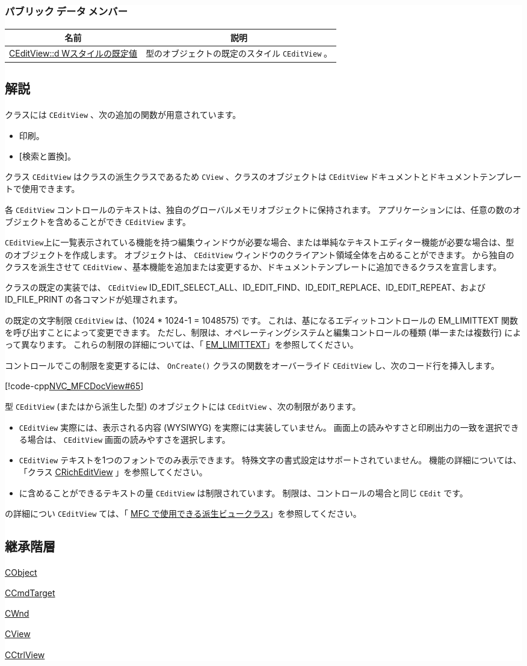 ### <a name="public-data-members"></a>パブリック データ メンバー

|名前|説明|
|----------|-----------------|
|[CEditView::d Wスタイルの既定値](#dwstyledefault)|型のオブジェクトの既定のスタイル `CEditView` 。|

## <a name="remarks"></a>解説

クラスには `CEditView` 、次の追加の関数が用意されています。

- 印刷。

- [検索と置換]。

クラス `CEditView` はクラスの派生クラスであるため `CView` 、クラスのオブジェクトは `CEditView` ドキュメントとドキュメントテンプレートで使用できます。

各 `CEditView` コントロールのテキストは、独自のグローバルメモリオブジェクトに保持されます。 アプリケーションには、任意の数のオブジェクトを含めることができ `CEditView` ます。

`CEditView`上に一覧表示されている機能を持つ編集ウィンドウが必要な場合、または単純なテキストエディター機能が必要な場合は、型のオブジェクトを作成します。 オブジェクトは、 `CEditView` ウィンドウのクライアント領域全体を占めることができます。 から独自のクラスを派生させて `CEditView` 、基本機能を追加または変更するか、ドキュメントテンプレートに追加できるクラスを宣言します。

クラスの既定の実装では、 `CEditView` ID_EDIT_SELECT_ALL、ID_EDIT_FIND、ID_EDIT_REPLACE、ID_EDIT_REPEAT、および ID_FILE_PRINT の各コマンドが処理されます。

の既定の文字制限 `CEditView` は、(1024 \* 1024-1 = 1048575) です。 これは、基になるエディットコントロールの EM_LIMITTEXT 関数を呼び出すことによって変更できます。 ただし、制限は、オペレーティングシステムと編集コントロールの種類 (単一または複数行) によって異なります。 これらの制限の詳細については、「 [EM_LIMITTEXT](/windows/win32/Controls/em-limittext)」を参照してください。

コントロールでこの制限を変更するには、 `OnCreate()` クラスの関数をオーバーライド `CEditView` し、次のコード行を挿入します。

[!code-cpp[NVC_MFCDocView#65](../../mfc/codesnippet/cpp/ceditview-class_1.cpp)]

型 `CEditView` (またはから派生した型) のオブジェクトには `CEditView` 、次の制限があります。

- `CEditView` 実際には、表示される内容 (WYSIWYG) を実際には実装していません。 画面上の読みやすさと印刷出力の一致を選択できる場合は、 `CEditView` 画面の読みやすさを選択します。

- `CEditView` テキストを1つのフォントでのみ表示できます。 特殊文字の書式設定はサポートされていません。 機能の詳細については、「クラス [CRichEditView](../../mfc/reference/cricheditview-class.md) 」を参照してください。

- に含めることができるテキストの量 `CEditView` は制限されています。 制限は、コントロールの場合と同じ `CEdit` です。

の詳細につい `CEditView` ては、「 [MFC で使用できる派生ビュークラス](../../mfc/derived-view-classes-available-in-mfc.md)」を参照してください。

## <a name="inheritance-hierarchy"></a>継承階層

[CObject](../../mfc/reference/cobject-class.md)

[CCmdTarget](../../mfc/reference/ccmdtarget-class.md)

[CWnd](../../mfc/reference/cwnd-class.md)

[CView](../../mfc/reference/cview-class.md)

[CCtrlView](../../mfc/reference/cctrlview-class.md)
